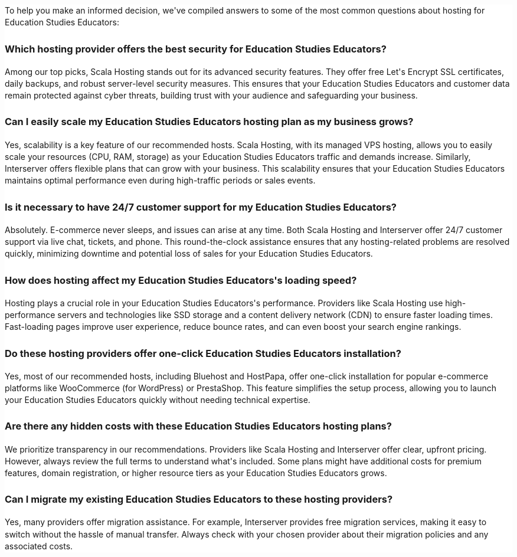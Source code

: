 To help you make an informed decision, we've compiled answers to some of the most common questions about hosting for Education Studies Educators:

### Which hosting provider offers the best security for Education Studies Educators? 
Among our top picks, Scala Hosting stands out for its advanced security features. They offer free Let's Encrypt SSL certificates, daily backups, and robust server-level security measures. This ensures that your Education Studies Educators and customer data remain protected against cyber threats, building trust with your audience and safeguarding your business.

### Can I easily scale my Education Studies Educators hosting plan as my business grows? 
Yes, scalability is a key feature of our recommended hosts. Scala Hosting, with its managed VPS hosting, allows you to easily scale your resources (CPU, RAM, storage) as your Education Studies Educators traffic and demands increase. Similarly, Interserver offers flexible plans that can grow with your business. This scalability ensures that your Education Studies Educators maintains optimal performance even during high-traffic periods or sales events.

### Is it necessary to have 24/7 customer support for my Education Studies Educators? 
Absolutely. E-commerce never sleeps, and issues can arise at any time. Both Scala Hosting and Interserver offer 24/7 customer support via live chat, tickets, and phone. This round-the-clock assistance ensures that any hosting-related problems are resolved quickly, minimizing downtime and potential loss of sales for your Education Studies Educators.

### How does hosting affect my Education Studies Educators's loading speed? 
Hosting plays a crucial role in your Education Studies Educators's performance. Providers like Scala Hosting use high-performance servers and technologies like SSD storage and a content delivery network (CDN) to ensure faster loading times. Fast-loading pages improve user experience, reduce bounce rates, and can even boost your search engine rankings.

### Do these hosting providers offer one-click Education Studies Educators installation? 
Yes, most of our recommended hosts, including Bluehost and HostPapa, offer one-click installation for popular e-commerce platforms like WooCommerce (for WordPress) or PrestaShop. This feature simplifies the setup process, allowing you to launch your Education Studies Educators quickly without needing technical expertise.

### Are there any hidden costs with these Education Studies Educators hosting plans? 
We prioritize transparency in our recommendations. Providers like Scala Hosting and Interserver offer clear, upfront pricing. However, always review the full terms to understand what's included. Some plans might have additional costs for premium features, domain registration, or higher resource tiers as your Education Studies Educators grows.

### Can I migrate my existing Education Studies Educators to these hosting providers? 
Yes, many providers offer migration assistance. For example, Interserver provides free migration services, making it easy to switch without the hassle of manual transfer. Always check with your chosen provider about their migration policies and any associated costs.
